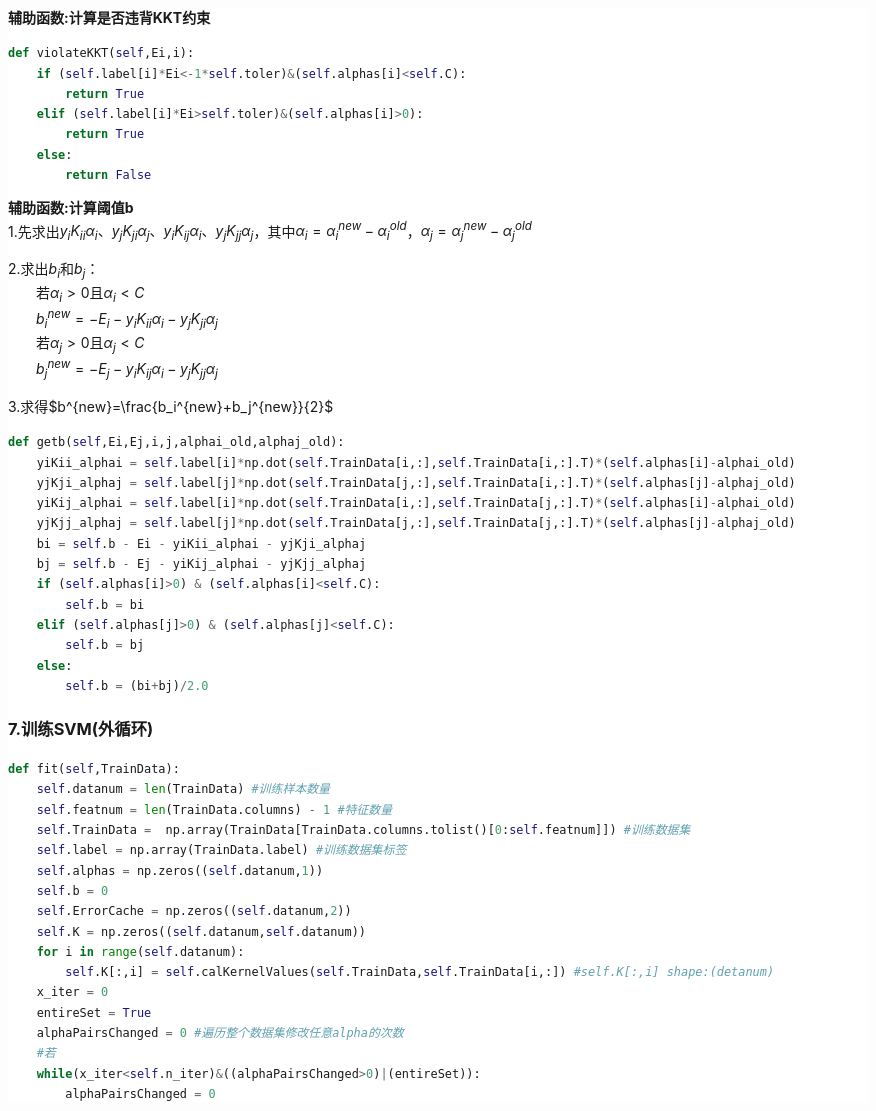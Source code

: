 **辅助函数:计算是否违背KKT约束**  


```python
def violateKKT(self,Ei,i):
    if (self.label[i]*Ei<-1*self.toler)&(self.alphas[i]<self.C):
        return True
    elif (self.label[i]*Ei>self.toler)&(self.alphas[i]>0):
        return True
    else:
        return False
```

**辅助函数:计算阈值b**  
1.先求出$y_iK_{ii}α_i、y_jK_{ji}α_j、y_iK_{ij}α_i、y_jK_{jj}α_j$，其中$α_i=α_i^{new}-α_i^{old}$，$α_j=α_j^{new}-α_j^{old}$  
    
2.求出$b_i$和$b_j$：      
　　若$α_i>0$且$α_i<C$  
　　$b_i^{new}=-E_i-y_iK_{ii}α_i-y_jK_{ji}α_j$  
　　若$α_j>0$且$α_j<C$  
　　$b_j^{new}=-E_j-y_iK_{ij}α_i-y_jK_{jj}α_j$  
    
3.求得$b^{new}=\frac{b_i^{new}+b_j^{new}}{2}$


```python
def getb(self,Ei,Ej,i,j,alphai_old,alphaj_old):
    yiKii_alphai = self.label[i]*np.dot(self.TrainData[i,:],self.TrainData[i,:].T)*(self.alphas[i]-alphai_old)
    yjKji_alphaj = self.label[j]*np.dot(self.TrainData[j,:],self.TrainData[i,:].T)*(self.alphas[j]-alphaj_old)
    yiKij_alphai = self.label[i]*np.dot(self.TrainData[i,:],self.TrainData[j,:].T)*(self.alphas[i]-alphai_old)
    yjKjj_alphaj = self.label[j]*np.dot(self.TrainData[j,:],self.TrainData[j,:].T)*(self.alphas[j]-alphaj_old)
    bi = self.b - Ei - yiKii_alphai - yjKji_alphaj
    bj = self.b - Ej - yiKij_alphai - yjKjj_alphaj
    if (self.alphas[i]>0) & (self.alphas[i]<self.C):
        self.b = bi
    elif (self.alphas[j]>0) & (self.alphas[j]<self.C):
        self.b = bj
    else:
        self.b = (bi+bj)/2.0
```

### 7.训练SVM(外循环)


```python
def fit(self,TrainData):
    self.datanum = len(TrainData) #训练样本数量
    self.featnum = len(TrainData.columns) - 1 #特征数量
    self.TrainData =  np.array(TrainData[TrainData.columns.tolist()[0:self.featnum]]) #训练数据集
    self.label = np.array(TrainData.label) #训练数据集标签
    self.alphas = np.zeros((self.datanum,1))
    self.b = 0
    self.ErrorCache = np.zeros((self.datanum,2))
    self.K = np.zeros((self.datanum,self.datanum))
    for i in range(self.datanum):
        self.K[:,i] = self.calKernelValues(self.TrainData,self.TrainData[i,:]) #self.K[:,i] shape:(detanum)
    x_iter = 0
    entireSet = True
    alphaPairsChanged = 0 #遍历整个数据集修改任意alpha的次数
    #若
    while(x_iter<self.n_iter)&((alphaPairsChanged>0)|(entireSet)):
        alphaPairsChanged = 0
```